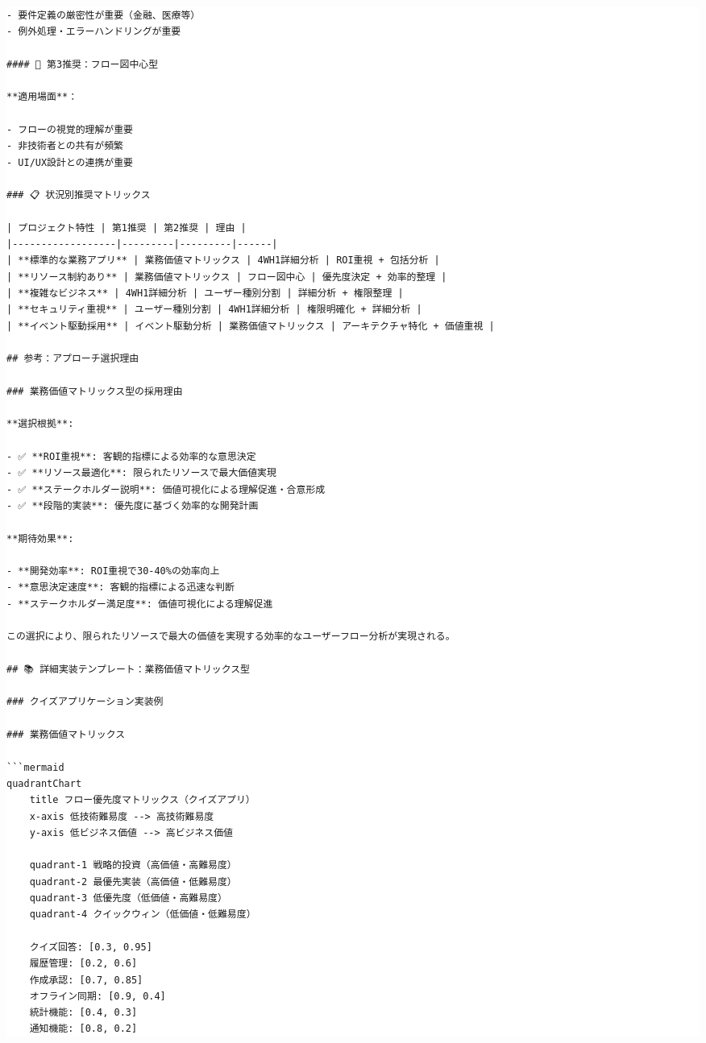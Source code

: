```text
- 要件定義の厳密性が重要（金融、医療等）
- 例外処理・エラーハンドリングが重要

#### 🥉 第3推奨：フロー図中心型

**適用場面**：

- フローの視覚的理解が重要
- 非技術者との共有が頻繁
- UI/UX設計との連携が重要

### 📋 状況別推奨マトリックス

| プロジェクト特性 | 第1推奨 | 第2推奨 | 理由 |
|------------------|---------|---------|------|
| **標準的な業務アプリ** | 業務価値マトリックス | 4WH1詳細分析 | ROI重視 + 包括分析 |
| **リソース制約あり** | 業務価値マトリックス | フロー図中心 | 優先度決定 + 効率的整理 |
| **複雑なビジネス** | 4WH1詳細分析 | ユーザー種別分割 | 詳細分析 + 権限整理 |
| **セキュリティ重視** | ユーザー種別分割 | 4WH1詳細分析 | 権限明確化 + 詳細分析 |
| **イベント駆動採用** | イベント駆動分析 | 業務価値マトリックス | アーキテクチャ特化 + 価値重視 |

## 参考：アプローチ選択理由

### 業務価値マトリックス型の採用理由

**選択根拠**:

- ✅ **ROI重視**: 客観的指標による効率的な意思決定
- ✅ **リソース最適化**: 限られたリソースで最大価値実現
- ✅ **ステークホルダー説明**: 価値可視化による理解促進・合意形成
- ✅ **段階的実装**: 優先度に基づく効率的な開発計画

**期待効果**:

- **開発効率**: ROI重視で30-40%の効率向上
- **意思決定速度**: 客観的指標による迅速な判断
- **ステークホルダー満足度**: 価値可視化による理解促進

この選択により、限られたリソースで最大の価値を実現する効率的なユーザーフロー分析が実現される。

## 📚 詳細実装テンプレート：業務価値マトリックス型

### クイズアプリケーション実装例

### 業務価値マトリックス

```mermaid
quadrantChart
    title フロー優先度マトリックス（クイズアプリ）
    x-axis 低技術難易度 --> 高技術難易度
    y-axis 低ビジネス価値 --> 高ビジネス価値
    
    quadrant-1 戦略的投資（高価値・高難易度）
    quadrant-2 最優先実装（高価値・低難易度）
    quadrant-3 低優先度（低価値・高難易度）
    quadrant-4 クイックウィン（低価値・低難易度）
    
    クイズ回答: [0.3, 0.95]
    履歴管理: [0.2, 0.6]
    作成承認: [0.7, 0.85]
    オフライン同期: [0.9, 0.4]
    統計機能: [0.4, 0.3]
    通知機能: [0.8, 0.2]
```